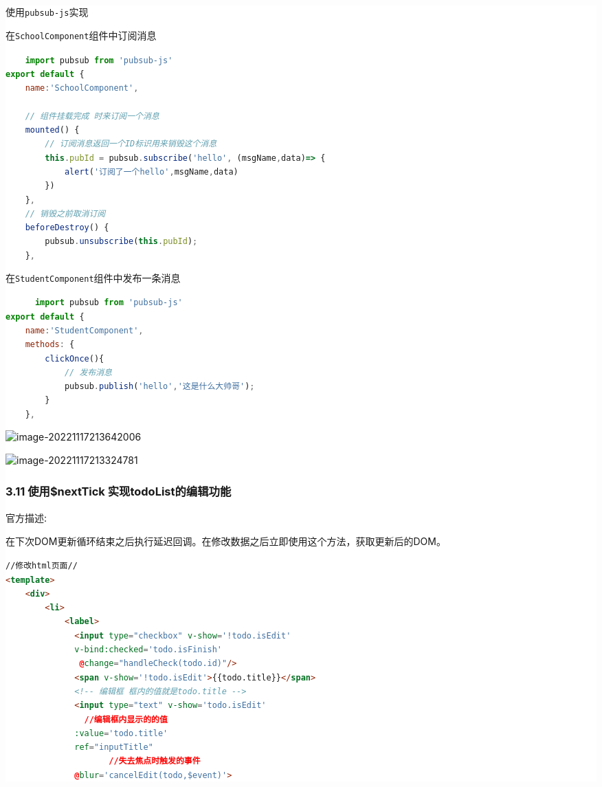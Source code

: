 使用`pubsub-js`实现

在`SchoolComponent`组件中订阅消息

```js
    import pubsub from 'pubsub-js'
export default {
    name:'SchoolComponent',
    
    // 组件挂载完成 时来订阅一个消息
    mounted() {
        // 订阅消息返回一个ID标识用来销毁这个消息
        this.pubId = pubsub.subscribe('hello', (msgName,data)=> {
            alert('订阅了一个hello',msgName,data)
        })
    },
    // 销毁之前取消订阅
    beforeDestroy() {
        pubsub.unsubscribe(this.pubId);
    },
```

在`StudentComponent`组件中发布一条消息

```js
      import pubsub from 'pubsub-js'
export default {
    name:'StudentComponent',
    methods: {
        clickOnce(){
            // 发布消息
            pubsub.publish('hello','这是什么大帅哥');
        }
    },
```



![image-20221117213642006](E:\typora\homework\img\vue\image-20221117213642006.png)



![image-20221117213324781](E:\typora\homework\img\vue\image-20221117213324781.png)



### 3.11 使用$nextTick 实现todoList的编辑功能

官方描述:

​	在下次DOM更新循环结束之后执行延迟回调。在修改数据之后立即使用这个方法，获取更新后的DOM。



```html
//修改html页面//
<template>
    <div>
        <li>
            <label>
              <input type="checkbox" v-show='!todo.isEdit' 
              v-bind:checked='todo.isFinish'
               @change="handleCheck(todo.id)"/>
              <span v-show='!todo.isEdit'>{{todo.title}}</span>
              <!-- 编辑框 框内的值就是todo.title -->
              <input type="text" v-show='todo.isEdit' 
      			//编辑框内显示的的值
              :value='todo.title'
              ref="inputTitle"
                     //失去焦点时触发的事件
              @blur='cancelEdit(todo,$event)'>
```